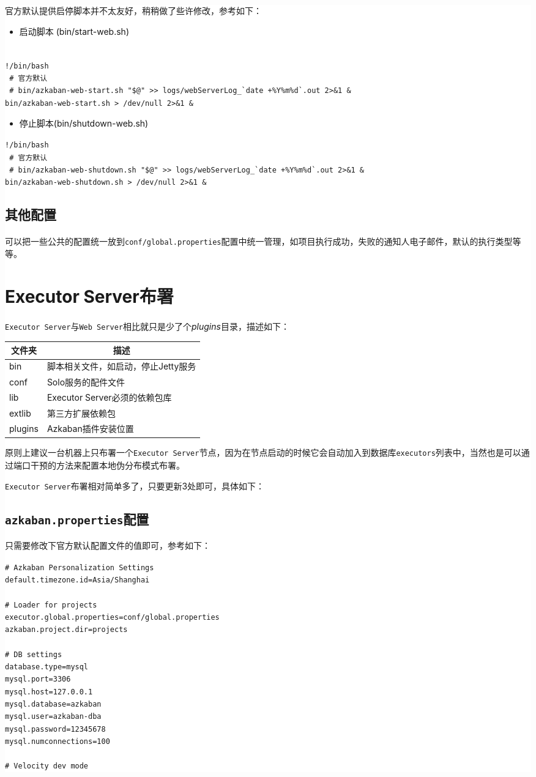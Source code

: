 官方默认提供启停脚本并不太友好，稍稍做了些许修改，参考如下：

- 启动脚本 (bin/start-web.sh)

```shell

!/bin/bash
 # 官方默认
 # bin/azkaban-web-start.sh "$@" >> logs/webServerLog_`date +%Y%m%d`.out 2>&1 &
bin/azkaban-web-start.sh > /dev/null 2>&1 &
``` 
- 停止脚本(bin/shutdown-web.sh)

```shell
!/bin/bash
 # 官方默认
 # bin/azkaban-web-shutdown.sh "$@" >> logs/webServerLog_`date +%Y%m%d`.out 2>&1 &
bin/azkaban-web-shutdown.sh > /dev/null 2>&1 &
```


## 其他配置


可以把一些公共的配置统一放到`conf/global.properties`配置中统一管理，如项目执行成功，失败的通知人电子邮件，默认的执行类型等等。

# Executor Server布署

`Executor Server`与`Web Server`相比就只是少了个*plugins*目录，描述如下：

| 文件夹 | 描述 |
| --- | --- |
| bin | 脚本相关文件，如启动，停止Jetty服务 |
| conf | Solo服务的配件文件 |
| lib | Executor Server必须的依赖包库 |
| extlib | 第三方扩展依赖包 |
| plugins | Azkaban插件安装位置 |

原则上建议一台机器上只布署一个`Executor Server`节点，因为在节点启动的时候它会自动加入到数据库`executors`列表中，当然也是可以通过端口干预的方法来配置本地伪分布模式布署。

`Executor Server`布署相对简单多了，只要更新3处即可，具体如下：

##  `azkaban.properties`配置

只需要修改下官方默认配置文件的值即可，参考如下：

```
# Azkaban Personalization Settings
default.timezone.id=Asia/Shanghai

# Loader for projects
executor.global.properties=conf/global.properties
azkaban.project.dir=projects

# DB settings
database.type=mysql
mysql.port=3306
mysql.host=127.0.0.1
mysql.database=azkaban
mysql.user=azkaban-dba
mysql.password=12345678
mysql.numconnections=100

# Velocity dev mode
```